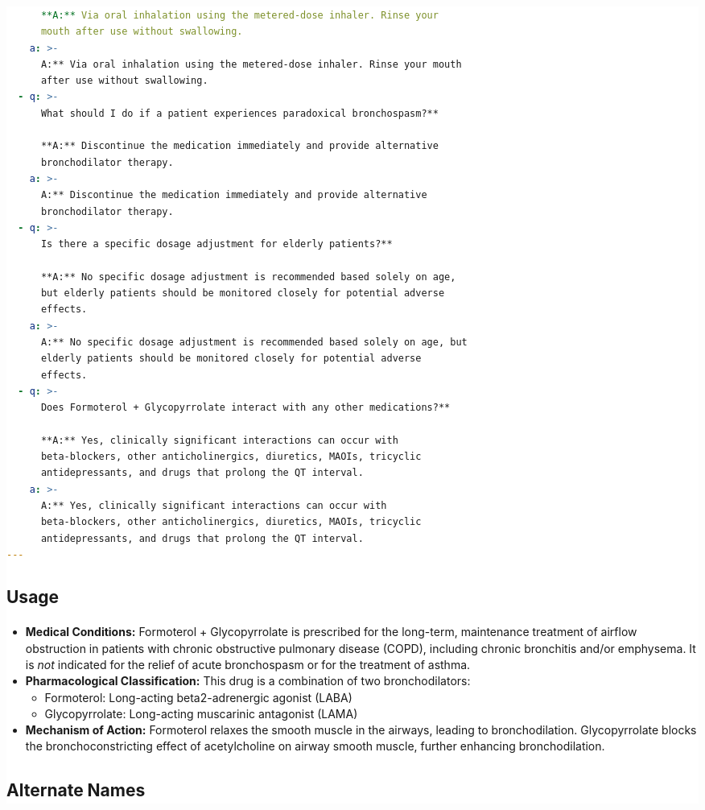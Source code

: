 ```yaml
      **A:** Via oral inhalation using the metered-dose inhaler. Rinse your
      mouth after use without swallowing.
    a: >-
      A:** Via oral inhalation using the metered-dose inhaler. Rinse your mouth
      after use without swallowing.
  - q: >-
      What should I do if a patient experiences paradoxical bronchospasm?**

      **A:** Discontinue the medication immediately and provide alternative
      bronchodilator therapy.
    a: >-
      A:** Discontinue the medication immediately and provide alternative
      bronchodilator therapy.
  - q: >-
      Is there a specific dosage adjustment for elderly patients?**

      **A:** No specific dosage adjustment is recommended based solely on age,
      but elderly patients should be monitored closely for potential adverse
      effects.
    a: >-
      A:** No specific dosage adjustment is recommended based solely on age, but
      elderly patients should be monitored closely for potential adverse
      effects.
  - q: >-
      Does Formoterol + Glycopyrrolate interact with any other medications?**

      **A:** Yes, clinically significant interactions can occur with
      beta-blockers, other anticholinergics, diuretics, MAOIs, tricyclic
      antidepressants, and drugs that prolong the QT interval.
    a: >-
      A:** Yes, clinically significant interactions can occur with
      beta-blockers, other anticholinergics, diuretics, MAOIs, tricyclic
      antidepressants, and drugs that prolong the QT interval.
---
```

## **Usage**

- **Medical Conditions:** Formoterol + Glycopyrrolate is prescribed for the long-term, maintenance treatment of airflow obstruction in patients with chronic obstructive pulmonary disease (COPD), including chronic bronchitis and/or emphysema. It is *not* indicated for the relief of acute bronchospasm or for the treatment of asthma.
- **Pharmacological Classification:** This drug is a combination of two bronchodilators:
    - Formoterol: Long-acting beta2-adrenergic agonist (LABA)
    - Glycopyrrolate: Long-acting muscarinic antagonist (LAMA)
- **Mechanism of Action:** Formoterol relaxes the smooth muscle in the airways, leading to bronchodilation. Glycopyrrolate blocks the bronchoconstricting effect of acetylcholine on airway smooth muscle, further enhancing bronchodilation.

## **Alternate Names**
